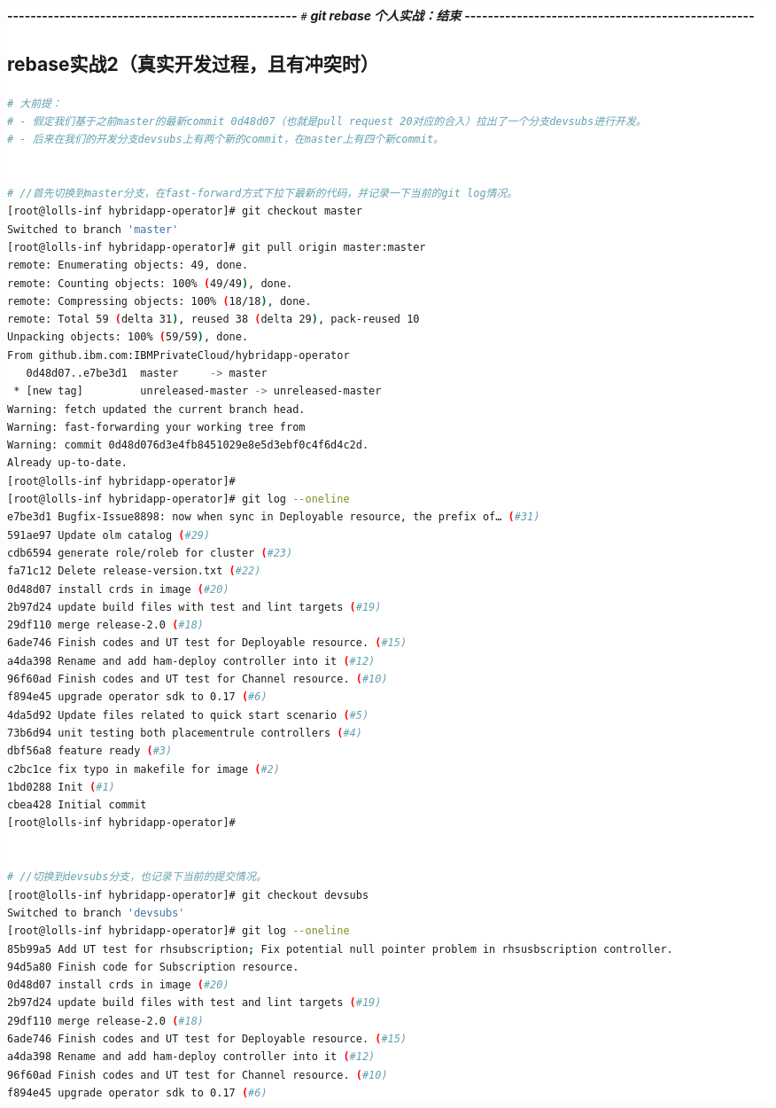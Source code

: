 **--------------------------------------------------**
`#` ***git rebase 个人实战：结束***
**--------------------------------------------------**

## rebase实战2（真实开发过程，且有冲突时）

```sh
# 大前提：
# - 假定我们基于之前master的最新commit 0d48d07（也就是pull request 20对应的合入）拉出了一个分支devsubs进行开发。
# - 后来在我们的开发分支devsubs上有两个新的commit，在master上有四个新commit。


# //首先切换到master分支，在fast-forward方式下拉下最新的代码，并记录一下当前的git log情况。
[root@lolls-inf hybridapp-operator]# git checkout master
Switched to branch 'master'
[root@lolls-inf hybridapp-operator]# git pull origin master:master
remote: Enumerating objects: 49, done.
remote: Counting objects: 100% (49/49), done.
remote: Compressing objects: 100% (18/18), done.
remote: Total 59 (delta 31), reused 38 (delta 29), pack-reused 10
Unpacking objects: 100% (59/59), done.
From github.ibm.com:IBMPrivateCloud/hybridapp-operator
   0d48d07..e7be3d1  master     -> master
 * [new tag]         unreleased-master -> unreleased-master
Warning: fetch updated the current branch head.
Warning: fast-forwarding your working tree from
Warning: commit 0d48d076d3e4fb8451029e8e5d3ebf0c4f6d4c2d.
Already up-to-date.
[root@lolls-inf hybridapp-operator]#
[root@lolls-inf hybridapp-operator]# git log --oneline
e7be3d1 Bugfix-Issue8898: now when sync in Deployable resource, the prefix of… (#31)
591ae97 Update olm catalog (#29)
cdb6594 generate role/roleb for cluster (#23)
fa71c12 Delete release-version.txt (#22)
0d48d07 install crds in image (#20)
2b97d24 update build files with test and lint targets (#19)
29df110 merge release-2.0 (#18)
6ade746 Finish codes and UT test for Deployable resource. (#15)
a4da398 Rename and add ham-deploy controller into it (#12)
96f60ad Finish codes and UT test for Channel resource. (#10)
f894e45 upgrade operator sdk to 0.17 (#6)
4da5d92 Update files related to quick start scenario (#5)
73b6d94 unit testing both placementrule controllers (#4)
dbf56a8 feature ready (#3)
c2bc1ce fix typo in makefile for image (#2)
1bd0288 Init (#1)
cbea428 Initial commit
[root@lolls-inf hybridapp-operator]#


# //切换到devsubs分支，也记录下当前的提交情况。
[root@lolls-inf hybridapp-operator]# git checkout devsubs
Switched to branch 'devsubs'
[root@lolls-inf hybridapp-operator]# git log --oneline
85b99a5 Add UT test for rhsubscription; Fix potential null pointer problem in rhsusbscription controller.
94d5a80 Finish code for Subscription resource.
0d48d07 install crds in image (#20)
2b97d24 update build files with test and lint targets (#19)
29df110 merge release-2.0 (#18)
6ade746 Finish codes and UT test for Deployable resource. (#15)
a4da398 Rename and add ham-deploy controller into it (#12)
96f60ad Finish codes and UT test for Channel resource. (#10)
f894e45 upgrade operator sdk to 0.17 (#6)
```